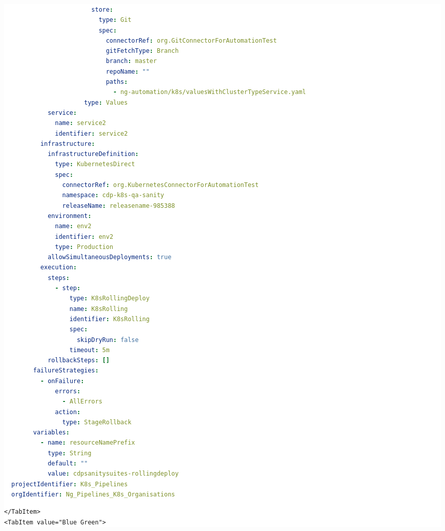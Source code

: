 ```yaml
                        store:
                          type: Git
                          spec:
                            connectorRef: org.GitConnectorForAutomationTest
                            gitFetchType: Branch
                            branch: master
                            repoName: ""
                            paths:
                              - ng-automation/k8s/valuesWithClusterTypeService.yaml
                      type: Values
            service:
              name: service2
              identifier: service2
          infrastructure:
            infrastructureDefinition:
              type: KubernetesDirect
              spec:
                connectorRef: org.KubernetesConnectorForAutomationTest
                namespace: cdp-k8s-qa-sanity
                releaseName: releasename-985388
            environment:
              name: env2
              identifier: env2
              type: Production
            allowSimultaneousDeployments: true
          execution:
            steps:
              - step:
                  type: K8sRollingDeploy
                  name: K8sRolling
                  identifier: K8sRolling
                  spec:
                    skipDryRun: false
                  timeout: 5m
            rollbackSteps: []
        failureStrategies:
          - onFailure:
              errors:
                - AllErrors
              action:
                type: StageRollback
        variables:
          - name: resourceNamePrefix
            type: String
            default: ""
            value: cdpsanitysuites-rollingdeploy
  projectIdentifier: K8s_Pipelines
  orgIdentifier: Ng_Pipelines_K8s_Organisations
```

```mdx-code-block
</TabItem>
<TabItem value="Blue Green">
```
